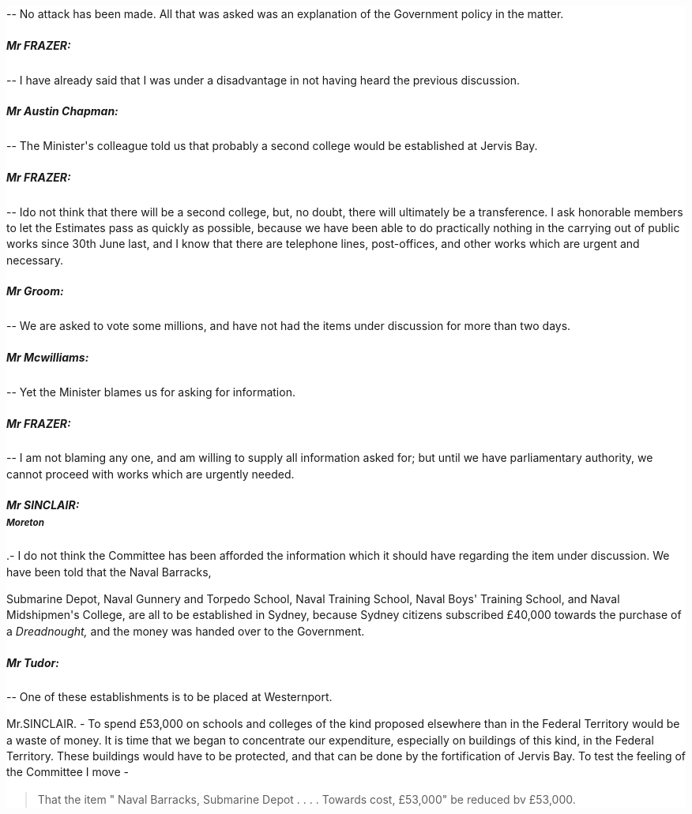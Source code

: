 --  No attack has been made. All that was asked was an explanation of the Government policy in the matter. 

##### Mr FRAZER:

-- I have already said that I was under a disadvantage in not having heard the previous discussion. 

##### Mr Austin Chapman:

--  The Minister's colleague told us that probably a second college would be established at Jervis Bay. 

##### Mr FRAZER:

-- Ido not think that there will be a second college, but, no doubt, there will ultimately be a transference. I ask honorable members to let the Estimates pass as quickly as possible, because we have been able to do practically nothing in the carrying out of public works since  30th  June last, and I know that there are telephone lines, post-offices, and other works which are urgent and necessary. 

##### Mr Groom:

--  We are asked to vote some millions, and have not had the items under discussion for more than two days. 

##### Mr Mcwilliams:

--  Yet the Minister blames us for asking for information. 

##### Mr FRAZER:

-- I am not blaming any one, and am willing to supply all information asked for; but until we have parliamentary authority, we cannot proceed with works which are urgently needed. 

##### Mr SINCLAIR:<br><small class="text-muted">Moreton</small>

.- I do not think the Committee has been afforded the information which it should have regarding the item under discussion. We have been told that the Naval Barracks, 

Submarine Depot, Naval Gunnery and Torpedo School, Naval Training School, Naval Boys' Training School, and Naval Midshipmen's College, are all to be established in Sydney, because Sydney citizens subscribed £40,000 towards the purchase of a  *Dreadnought,*  and the money was handed over to the Government. 

##### Mr Tudor:

--  One of these establishments is to be placed at Westernport. 

Mr.SINCLAIR. - To spend £53,000 on schools and colleges of the kind proposed elsewhere than in the Federal Territory would be a waste of money. It is time that we began to concentrate our expenditure, especially on buildings of this kind, in the Federal Territory. These buildings would have to be protected, and that can be done by the fortification of Jervis Bay. To test the feeling of the Committee I move - 

  >That the item " Naval Barracks, Submarine Depot . . . . Towards cost, £53,000" be reduced bv £53,000. 
